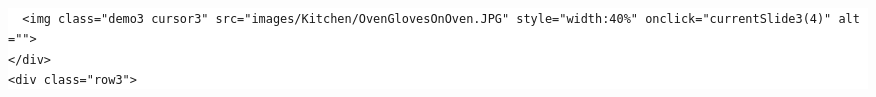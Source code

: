       <img class="demo3 cursor3" src="images/Kitchen/OvenGlovesOnOven.JPG" style="width:40%" onclick="currentSlide3(4)" alt="">
    </div>
    <div class="row3">
